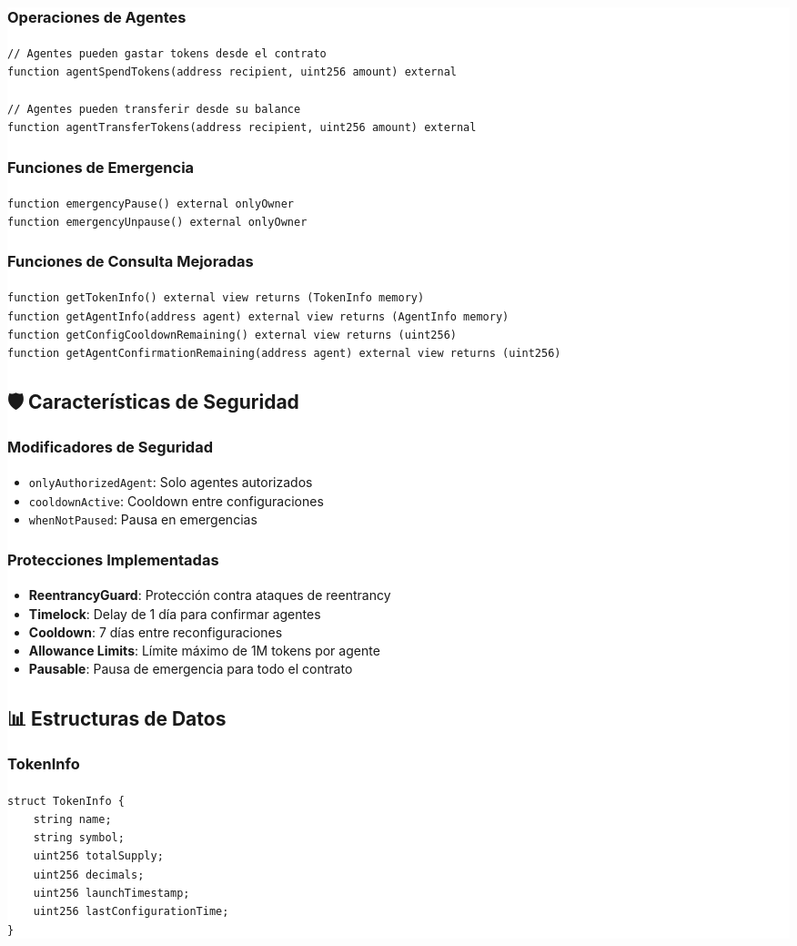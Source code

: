 ### **Operaciones de Agentes**
```solidity
// Agentes pueden gastar tokens desde el contrato
function agentSpendTokens(address recipient, uint256 amount) external

// Agentes pueden transferir desde su balance
function agentTransferTokens(address recipient, uint256 amount) external
```

### **Funciones de Emergencia**
```solidity
function emergencyPause() external onlyOwner
function emergencyUnpause() external onlyOwner
```

### **Funciones de Consulta Mejoradas**
```solidity
function getTokenInfo() external view returns (TokenInfo memory)
function getAgentInfo(address agent) external view returns (AgentInfo memory)
function getConfigCooldownRemaining() external view returns (uint256)
function getAgentConfirmationRemaining(address agent) external view returns (uint256)
```

## 🛡️ Características de Seguridad

### **Modificadores de Seguridad**
- `onlyAuthorizedAgent`: Solo agentes autorizados
- `cooldownActive`: Cooldown entre configuraciones
- `whenNotPaused`: Pausa en emergencias

### **Protecciones Implementadas**
- **ReentrancyGuard**: Protección contra ataques de reentrancy
- **Timelock**: Delay de 1 día para confirmar agentes
- **Cooldown**: 7 días entre reconfiguraciones
- **Allowance Limits**: Límite máximo de 1M tokens por agente
- **Pausable**: Pausa de emergencia para todo el contrato

## 📊 Estructuras de Datos

### **TokenInfo**
```solidity
struct TokenInfo {
    string name;
    string symbol;
    uint256 totalSupply;
    uint256 decimals;
    uint256 launchTimestamp;
    uint256 lastConfigurationTime;
}
```
